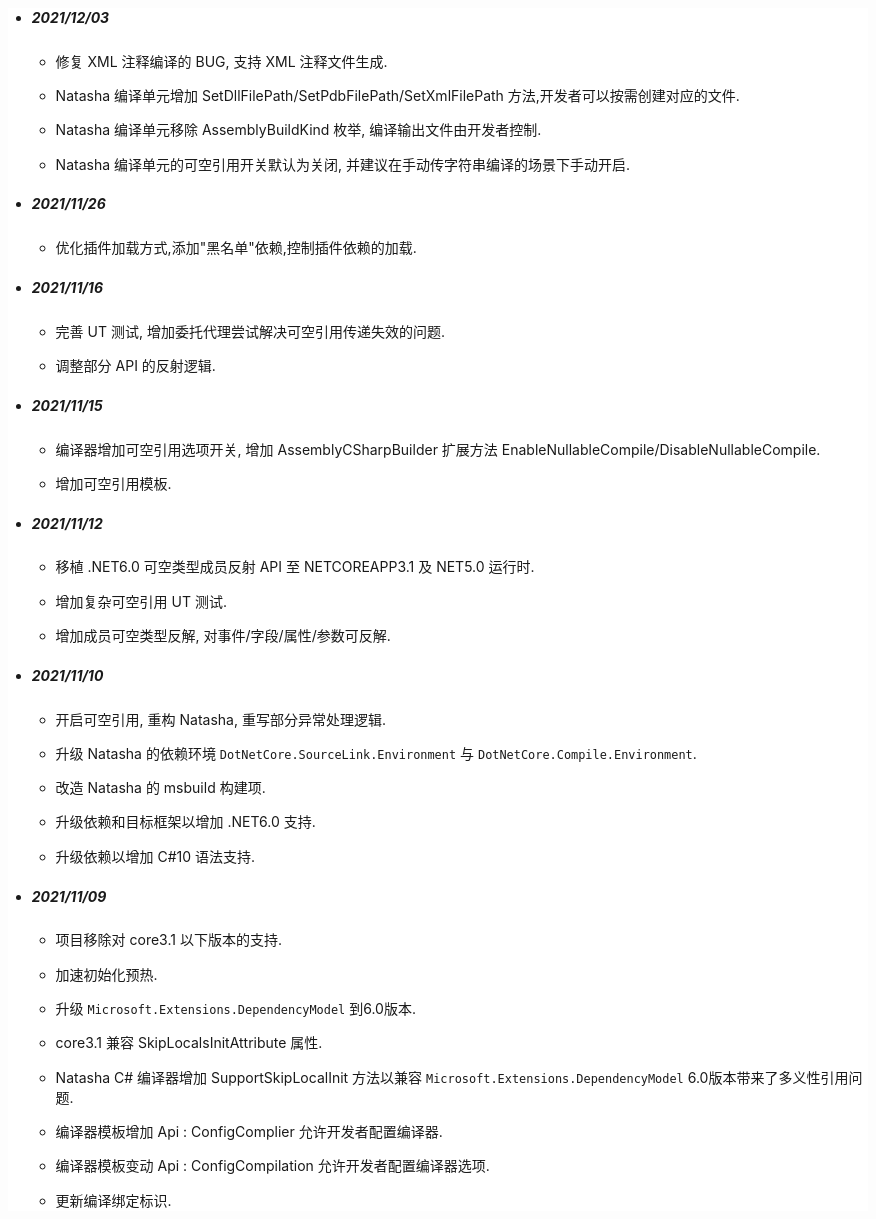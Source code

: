  - ##### 2021/12/03
  
   - 修复 XML 注释编译的 BUG, 支持 XML 注释文件生成.
  
   - Natasha 编译单元增加 SetDllFilePath/SetPdbFilePath/SetXmlFilePath 方法,开发者可以按需创建对应的文件.
  
   - Natasha 编译单元移除 AssemblyBuildKind 枚举, 编译输出文件由开发者控制.

   - Natasha 编译单元的可空引用开关默认为关闭, 并建议在手动传字符串编译的场景下手动开启.

 - ##### 2021/11/26

   - 优化插件加载方式,添加"黑名单"依赖,控制插件依赖的加载.

 - ##### 2021/11/16

   - 完善 UT 测试, 增加委托代理尝试解决可空引用传递失效的问题.

   - 调整部分 API 的反射逻辑.

 - ##### 2021/11/15

   - 编译器增加可空引用选项开关, 增加 AssemblyCSharpBuilder 扩展方法 EnableNullableCompile/DisableNullableCompile.
  
   - 增加可空引用模板.

 - ##### 2021/11/12

   - 移植 .NET6.0 可空类型成员反射 API 至 NETCOREAPP3.1 及 NET5.0 运行时.
  
   - 增加复杂可空引用 UT 测试.

   - 增加成员可空类型反解, 对事件/字段/属性/参数可反解.

 - ##### 2021/11/10

   - 开启可空引用, 重构 Natasha, 重写部分异常处理逻辑.

   - 升级 Natasha 的依赖环境 `DotNetCore.SourceLink.Environment` 与 `DotNetCore.Compile.Environment`.

   - 改造 Natasha 的 msbuild 构建项.

   - 升级依赖和目标框架以增加 .NET6.0 支持.
   
   - 升级依赖以增加 C#10 语法支持.

 - ##### 2021/11/09

   - 项目移除对 core3.1 以下版本的支持.
  
   - 加速初始化预热.

   - 升级 `Microsoft.Extensions.DependencyModel` 到6.0版本.

   - core3.1 兼容 SkipLocalsInitAttribute 属性.

   - Natasha C# 编译器增加 SupportSkipLocalInit 方法以兼容 `Microsoft.Extensions.DependencyModel` 6.0版本带来了多义性引用问题.

   - 编译器模板增加 Api : ConfigComplier 允许开发者配置编译器.

   - 编译器模板变动 Api : ConfigCompilation 允许开发者配置编译器选项.

   - 更新编译绑定标识.

